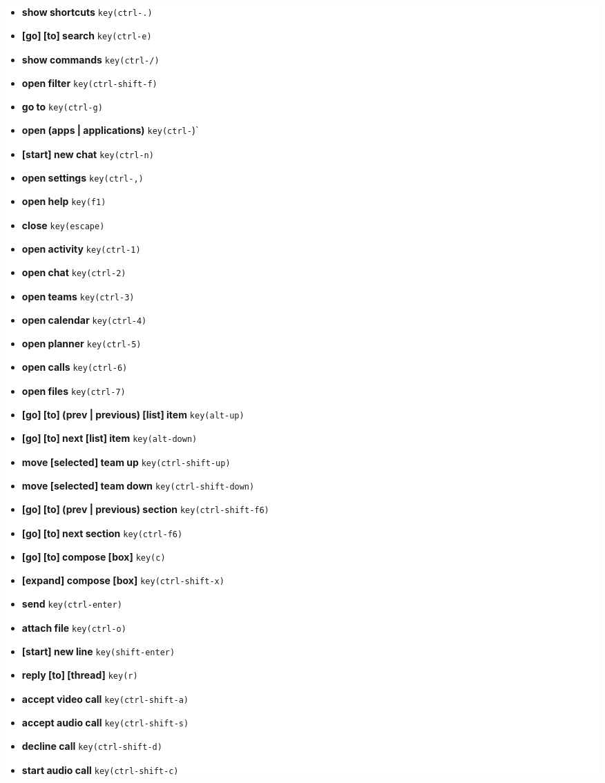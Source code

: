 
 - **show shortcuts**  `key(ctrl-.)`

 - **[go] [to] search**  `key(ctrl-e)`

 - **show commands**  `key(ctrl-/)`

 - **open filter**  `key(ctrl-shift-f)`

 - **go to**  `key(ctrl-g)`

 - **open (apps | applications)**  `key(ctrl-`)`

 - **[start] new chat**  `key(ctrl-n)`

 - **open settings**  `key(ctrl-,)`

 - **open help**  `key(f1)`

 - **close**  `key(escape)`

 - **open activity**  `key(ctrl-1)`

 - **open chat**  `key(ctrl-2)`

 - **open teams**  `key(ctrl-3)`

 - **open calendar**  `key(ctrl-4)`

 - **open planner**  `key(ctrl-5)`

 - **open calls**  `key(ctrl-6)`

 - **open files**  `key(ctrl-7)`

 - **[go] [to] (prev | previous) [list] item**  `key(alt-up)`

 - **[go] [to] next [list] item**  `key(alt-down)`

 - **move [selected] team up**  `key(ctrl-shift-up)`

 - **move [selected] team down**  `key(ctrl-shift-down)`

 - **[go] [to] (prev | previous) section**  `key(ctrl-shift-f6)`

 - **[go] [to] next section**  `key(ctrl-f6)`

 - **[go] [to] compose [box]**  `key(c)`

 - **[expand] compose [box]**  `key(ctrl-shift-x)`

 - **send**  `key(ctrl-enter)`

 - **attach file**  `key(ctrl-o)`

 - **[start] new line**  `key(shift-enter)`

 - **reply [to] [thread]**  `key(r)`

 - **accept video call**  `key(ctrl-shift-a)`

 - **accept audio call**  `key(ctrl-shift-s)`

 - **decline call**  `key(ctrl-shift-d)`

 - **start audio call**  `key(ctrl-shift-c)`
